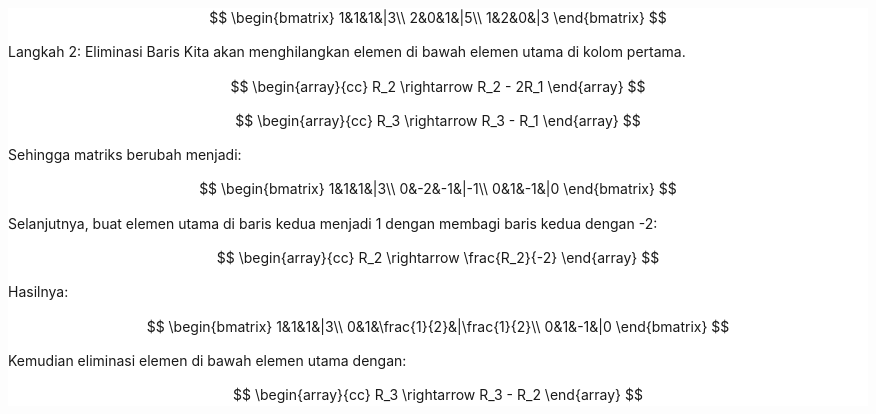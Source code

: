 $$
\begin{bmatrix}
1&1&1&|3\\
2&0&1&|5\\
1&2&0&|3
\end{bmatrix}
$$

Langkah 2: Eliminasi Baris
Kita akan menghilangkan elemen di bawah elemen utama di kolom pertama.

$$
\begin{array}{cc}
R_2 \rightarrow R_2 - 2R_1
\end{array}
$$

$$
\begin{array}{cc}
R_3 \rightarrow R_3 - R_1
\end{array}
$$

Sehingga matriks berubah menjadi:

$$
\begin{bmatrix}
1&1&1&|3\\
0&-2&-1&|-1\\
0&1&-1&|0
\end{bmatrix}
$$

Selanjutnya, buat elemen utama di baris kedua menjadi 1 dengan membagi baris kedua dengan -2:

$$
\begin{array}{cc}
R_2 \rightarrow \frac{R_2}{-2}
\end{array}
$$

Hasilnya:

$$
\begin{bmatrix}
1&1&1&|3\\
0&1&\frac{1}{2}&|\frac{1}{2}\\
0&1&-1&|0
\end{bmatrix}
$$

Kemudian eliminasi elemen di bawah elemen utama dengan:

$$
\begin{array}{cc}
R_3 \rightarrow R_3 - R_2
\end{array}
$$
